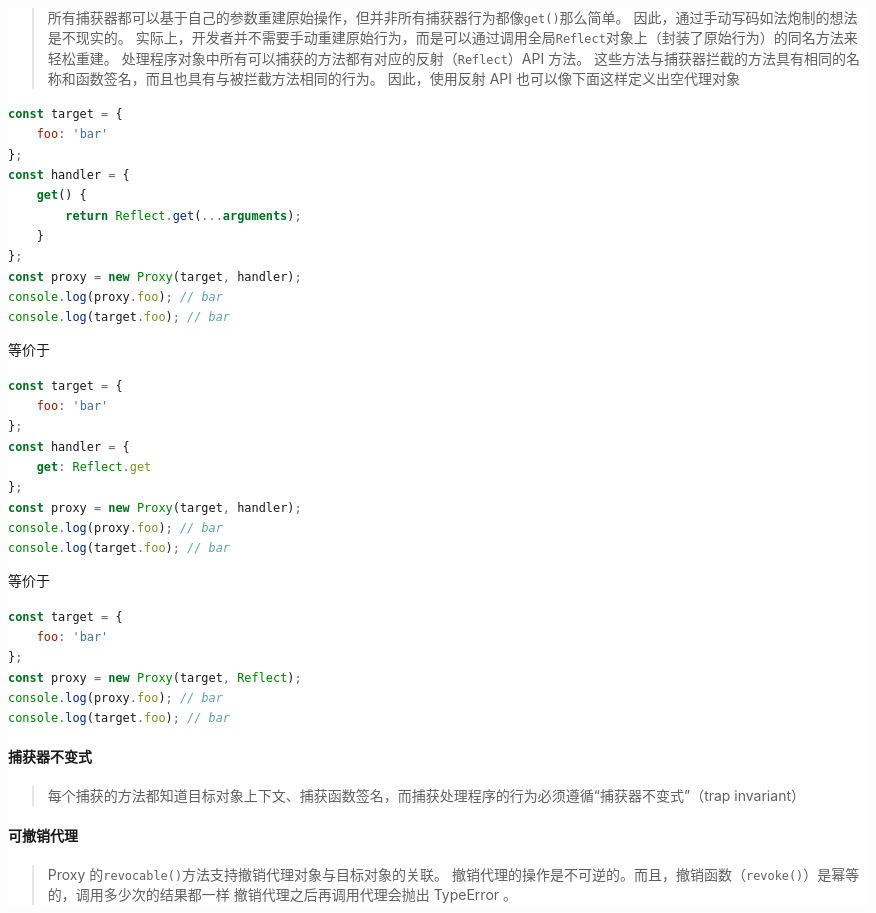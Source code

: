 > 所有捕获器都可以基于自己的参数重建原始操作，但并非所有捕获器行为都像`get()`那么简单。
> 因此，通过手动写码如法炮制的想法是不现实的。
> 实际上，开发者并不需要手动重建原始行为，而是可以通过调用全局`Reflect`对象上（封装了原始行为）的同名方法来轻松重建。
> 处理程序对象中所有可以捕获的方法都有对应的反射（`Reflect`）API 方法。
> 这些方法与捕获器拦截的方法具有相同的名称和函数签名，而且也具有与被拦截方法相同的行为。
> 因此，使用反射 API 也可以像下面这样定义出空代理对象

```javascript
const target = {
    foo: 'bar'
};
const handler = {
    get() {
        return Reflect.get(...arguments);
    }
};
const proxy = new Proxy(target, handler);
console.log(proxy.foo); // bar
console.log(target.foo); // bar
```

等价于

```javascript
const target = {
    foo: 'bar'
};
const handler = {
    get: Reflect.get
};
const proxy = new Proxy(target, handler);
console.log(proxy.foo); // bar
console.log(target.foo); // bar    
```

等价于

```javascript
const target = {
    foo: 'bar'
};
const proxy = new Proxy(target, Reflect);
console.log(proxy.foo); // bar
console.log(target.foo); // bar
```

#### 捕获器不变式

> 每个捕获的方法都知道目标对象上下文、捕获函数签名，而捕获处理程序的行为必须遵循“捕获器不变式”（trap invariant）

#### 可撤销代理

> Proxy 的`revocable()`方法支持撤销代理对象与目标对象的关联。
> 撤销代理的操作是不可逆的。而且，撤销函数（`revoke()`）是幂等的，调用多少次的结果都一样
> 撤销代理之后再调用代理会抛出 TypeError 。

